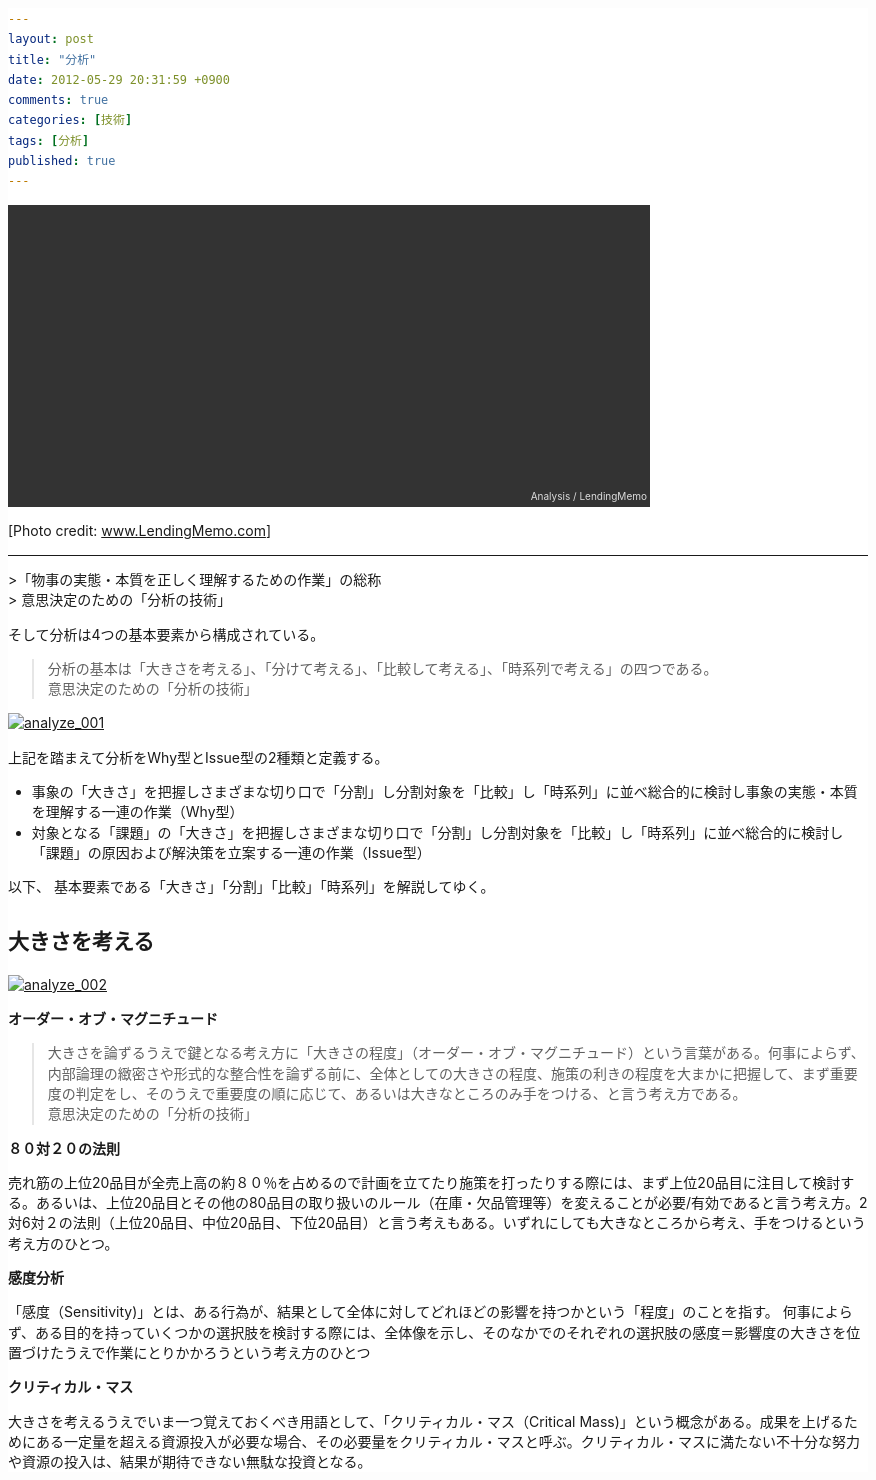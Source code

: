 ```yaml
---
layout: post
title: "分析"
date: 2012-05-29 20:31:59 +0900
comments: true
categories: [技術]
tags: [分析]
published: true
---
```

<div style="position:relative;height:300px;width:640px;padding:1px;background:#333;"><a href="http://www.flickr.com/photos/lendingmemo/11442295205/" target="_blank"><img src="http://farm4.static.flickr.com/3748/11442295205_57318c249e_z.jpg?zz=1" alt="Analysis" style="position:absolute;clip:rect(100px 900px 400px 0px);margin:-100px 0 0 0px;padding-bottom:5px;" /></a><span style="position:absolute;bottom:0;right:0;background:#333;color:#DDD;font-size:10px;padding:3px;">Analysis / LendingMemo</span></div>
<p>[Photo credit: <a href="http://www.lendingmemo.com/">www.LendingMemo.com</a>]</p>
<hr>
>「物事の実態・本質を正しく理解するための作業」の総称<br>
> 意思決定のための「分析の技術」



そして分析は4つの基本要素から構成されている。

>分析の基本は「大きさを考える」、「分けて考える」、「比較して考える」、「時系列で考える」の四つである。<br>
>意思決定のための「分析の技術」

<a href="http://www.flickr.com/photos/k2works/12945981083/" title="analyze_001 by k2works, on Flickr"><img src="https://farm8.staticflickr.com/7447/12945981083_c4aea603bf.jpg" width="500" height="368" alt="analyze_001"></a>

上記を踏まえて分析をWhy型とIssue型の2種類と定義する。

+ 事象の「大きさ」を把握しさまざまな切り口で「分割」し分割対象を「比較」し「時系列」に並べ総合的に検討し事象の実態・本質を理解する一連の作業（Why型）
+ 対象となる「課題」の「大きさ」を把握しさまざまな切り口で「分割」し分割対象を「比較」し「時系列」に並べ総合的に検討し「課題」の原因および解決策を立案する一連の作業（Issue型）

以下、 基本要素である「大きさ」「分割」「比較」「時系列」を解説してゆく。

## 大きさを考える ##

<a href="http://www.flickr.com/photos/k2works/12945868595/" title="analyze_002 by k2works, on Flickr"><img src="https://farm3.staticflickr.com/2846/12945868595_c0ff571d40.jpg" width="500" height="368" alt="analyze_002"></a>

**オーダー・オブ・マグニチュード**

>大きさを論ずるうえで鍵となる考え方に「大きさの程度」（オーダー・オブ・マグニチュード）という言葉がある。何事によらず、内部論理の緻密さや形式的な整合性を論ずる前に、全体としての大きさの程度、施策の利きの程度を大まかに把握して、まず重要度の判定をし、そのうえで重要度の順に応じて、あるいは大きなところのみ手をつける、と言う考え方である。<br>
>意思決定のための「分析の技術」

**８０対２０の法則**

売れ筋の上位20品目が全売上高の約８０％を占めるので計画を立てたり施策を打ったりする際には、まず上位20品目に注目して検討する。あるいは、上位20品目とその他の80品目の取り扱いのルール（在庫・欠品管理等）を変えることが必要/有効であると言う考え方。2対6対２の法則（上位20品目、中位20品目、下位20品目）と言う考えもある。いずれにしても大きなところから考え、手をつけるという考え方のひとつ。

**感度分析**

「感度（Sensitivity)」とは、ある行為が、結果として全体に対してどれほどの影響を持つかという「程度」のことを指す。
何事によらず、ある目的を持っていくつかの選択肢を検討する際には、全体像を示し、そのなかでのそれぞれの選択肢の感度＝影響度の大きさを位置づけたうえで作業にとりかかろうという考え方のひとつ

**クリティカル・マス**

大きさを考えるうえでいま一つ覚えておくべき用語として、「クリティカル・マス（Critical Mass)」という概念がある。成果を上げるためにある一定量を超える資源投入が必要な場合、その必要量をクリティカル・マスと呼ぶ。クリティカル・マスに満たない不十分な努力や資源の投入は、結果が期待できない無駄な投資となる。
